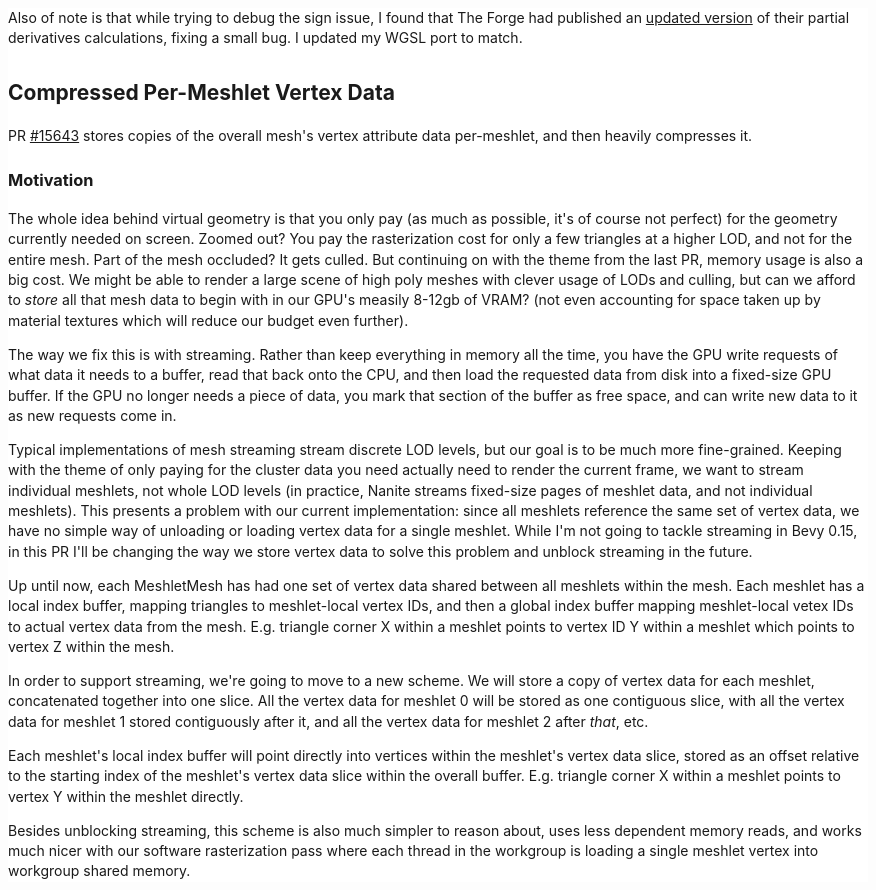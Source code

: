
Also of note is that while trying to debug the sign issue, I found that The Forge had published an [updated version](https://github.com/ConfettiFX/The-Forge/blob/9d43e69141a9cd0ce2ce2d2db5122234d3a2d5b5/Common_3/Renderer/VisibilityBuffer2/Shaders/FSL/vb_shading_utilities.h.fsl#L90-L150) of their partial derivatives calculations, fixing a small bug. I updated my WGSL port to match.

## Compressed Per-Meshlet Vertex Data
PR [#15643](https://github.com/bevyengine/bevy/pull/15643) stores copies of the overall mesh's vertex attribute data per-meshlet, and then heavily compresses it.

### Motivation

The whole idea behind virtual geometry is that you only pay (as much as possible, it's of course not perfect) for the geometry currently needed on screen. Zoomed out? You pay the rasterization cost for only a few triangles at a higher LOD, and not for the entire mesh. Part of the mesh occluded? It gets culled. But continuing on with the theme from the last PR, memory usage is also a big cost. We might be able to render a large scene of high poly meshes with clever usage of LODs and culling, but can we afford to _store_ all that mesh data to begin with in our GPU's measily 8-12gb of VRAM? (not even accounting for space taken up by material textures which will reduce our budget even further).

The way we fix this is with streaming. Rather than keep everything in memory all the time, you have the GPU write requests of what data it needs to a buffer, read that back onto the CPU, and then load the requested data from disk into a fixed-size GPU buffer. If the GPU no longer needs a piece of data, you mark that section of the buffer as free space, and can write new data to it as new requests come in.

Typical implementations of mesh streaming stream discrete LOD levels, but our goal is to be much more fine-grained. Keeping with the theme of only paying for the cluster data you need actually need to render the current frame, we want to stream individual meshlets, not whole LOD levels (in practice, Nanite streams fixed-size pages of meshlet data, and not individual meshlets). This presents a problem with our current implementation: since all meshlets reference the same set of vertex data, we have no simple way of unloading or loading vertex data for a single meshlet. While I'm not going to tackle streaming in Bevy 0.15, in this PR I'll be changing the way we store vertex data to solve this problem and unblock streaming in the future.

Up until now, each MeshletMesh has had one set of vertex data shared between all meshlets within the mesh. Each meshlet has a local index buffer, mapping triangles to meshlet-local vertex IDs, and then a global index buffer mapping meshlet-local vetex IDs to actual vertex data from the mesh. E.g. triangle corner X within a meshlet points to vertex ID Y within a meshlet which points to vertex Z within the mesh.

In order to support streaming, we're going to move to a new scheme. We will store a copy of vertex data for each meshlet, concatenated together into one slice. All the vertex data for meshlet 0 will be stored as one contiguous slice, with all the vertex data for meshlet 1 stored contiguously after it, and all the vertex data for meshlet 2 after _that_, etc.

Each meshlet's local index buffer will point directly into vertices within the meshlet's vertex data slice, stored as an offset relative to the starting index of the meshlet's vertex data slice within the overall buffer. E.g. triangle corner X within a meshlet points to vertex Y within the meshlet directly.

Besides unblocking streaming, this scheme is also much simpler to reason about, uses less dependent memory reads, and works much nicer with our software rasterization pass where each thread in the workgroup is loading a single meshlet vertex into workgroup shared memory.
